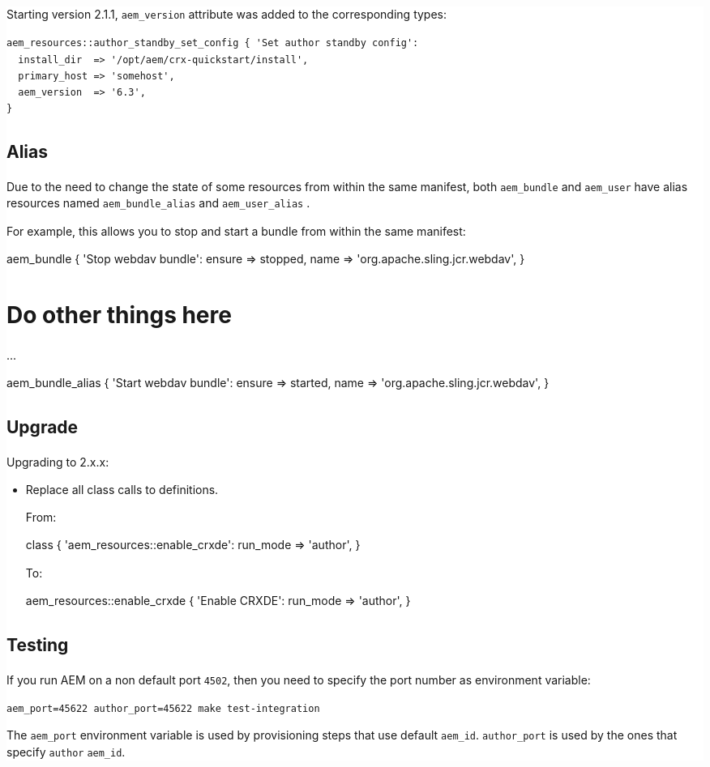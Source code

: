 Starting version 2.1.1, `aem_version` attribute was added to the corresponding types:

    aem_resources::author_standby_set_config { 'Set author standby config':
      install_dir  => '/opt/aem/crx-quickstart/install',
      primary_host => 'somehost',
      aem_version  => '6.3',
    }

Alias
-----

Due to the need to change the state of some resources from within the same manifest, both `aem_bundle` and `aem_user` have alias resources named `aem_bundle_alias` and `aem_user_alias` .

For example, this allows you to stop and start a bundle from within the same manifest:

  aem_bundle { 'Stop webdav bundle':
    ensure => stopped,
    name   => 'org.apache.sling.jcr.webdav',
  }

  # Do other things here
  ...

  aem_bundle_alias { 'Start webdav bundle':
    ensure => started,
    name   => 'org.apache.sling.jcr.webdav',
  }

Upgrade
-------

Upgrading to 2.x.x:

* Replace all class calls to definitions.

  From:

    class { 'aem_resources::enable_crxde':
      run_mode => 'author',
    }

  To:

    aem_resources::enable_crxde { 'Enable CRXDE':
      run_mode => 'author',
    }

Testing
-------

If you run AEM on a non default port `4502`, then you need to specify the port number as environment variable:

    aem_port=45622 author_port=45622 make test-integration

The `aem_port` environment variable is used by provisioning steps that use default `aem_id`. `author_port` is used by the ones that specify `author` `aem_id`.
